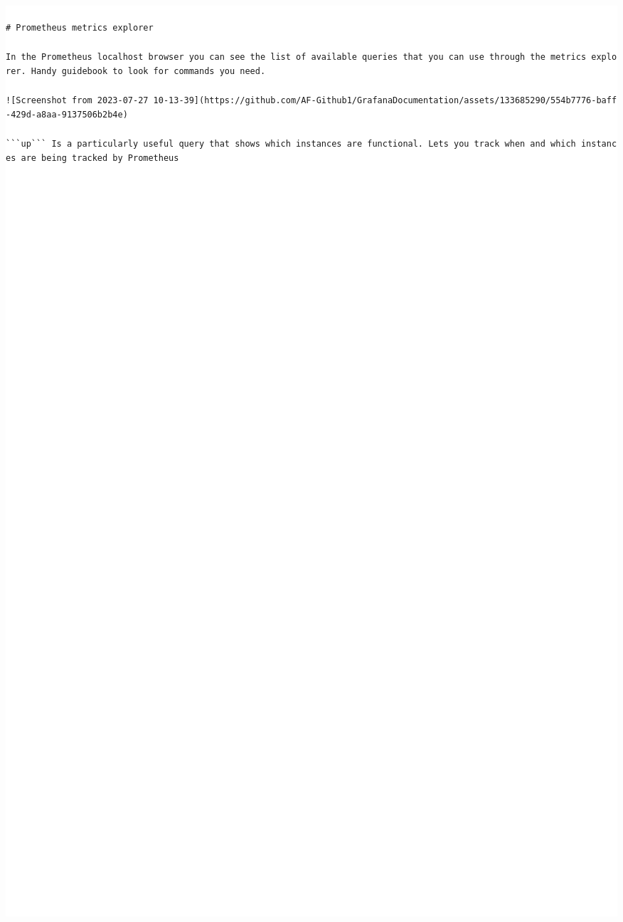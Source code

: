 ```

# Prometheus metrics explorer

In the Prometheus localhost browser you can see the list of available queries that you can use through the metrics explorer. Handy guidebook to look for commands you need.

![Screenshot from 2023-07-27 10-13-39](https://github.com/AF-Github1/GrafanaDocumentation/assets/133685290/554b7776-baff-429d-a8aa-9137506b2b4e)

```up``` Is a particularly useful query that shows which instances are functional. Lets you track when and which instances are being tracked by Prometheus





















































```